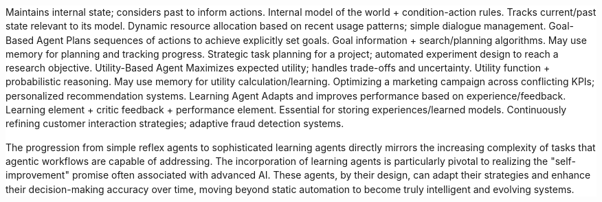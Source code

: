    </td>
   <td>Maintains internal state; considers past to inform actions.
   </td>
   <td>Internal model of the world + condition-action rules.
   </td>
   <td>Tracks current/past state relevant to its model.
   </td>
   <td>Dynamic resource allocation based on recent usage patterns; simple dialogue management.
   </td>
  </tr>
  <tr>
   <td>Goal-Based Agent
   </td>
   <td>Plans sequences of actions to achieve explicitly set goals.
   </td>
   <td>Goal information + search/planning algorithms.
   </td>
   <td>May use memory for planning and tracking progress.
   </td>
   <td>Strategic task planning for a project; automated experiment design to reach a research objective.
   </td>
  </tr>
  <tr>
   <td>Utility-Based Agent
   </td>
   <td>Maximizes expected utility; handles trade-offs and uncertainty.
   </td>
   <td>Utility function + probabilistic reasoning.
   </td>
   <td>May use memory for utility calculation/learning.
   </td>
   <td>Optimizing a marketing campaign across conflicting KPIs; personalized recommendation systems.
   </td>
  </tr>
  <tr>
   <td>Learning Agent
   </td>
   <td>Adapts and improves performance based on experience/feedback.
   </td>
   <td>Learning element + critic feedback + performance element.
   </td>
   <td>Essential for storing experiences/learned models.
   </td>
   <td>Continuously refining customer interaction strategies; adaptive fraud detection systems.
   </td>
  </tr>
</table>


The progression from simple reflex agents to sophisticated learning agents directly mirrors the increasing complexity of tasks that agentic workflows are capable of addressing. The incorporation of learning agents is particularly pivotal to realizing the "self-improvement" promise often associated with advanced AI. These agents, by their design, can adapt their strategies and enhance their decision-making accuracy over time, moving beyond static automation to become truly intelligent and evolving systems.
